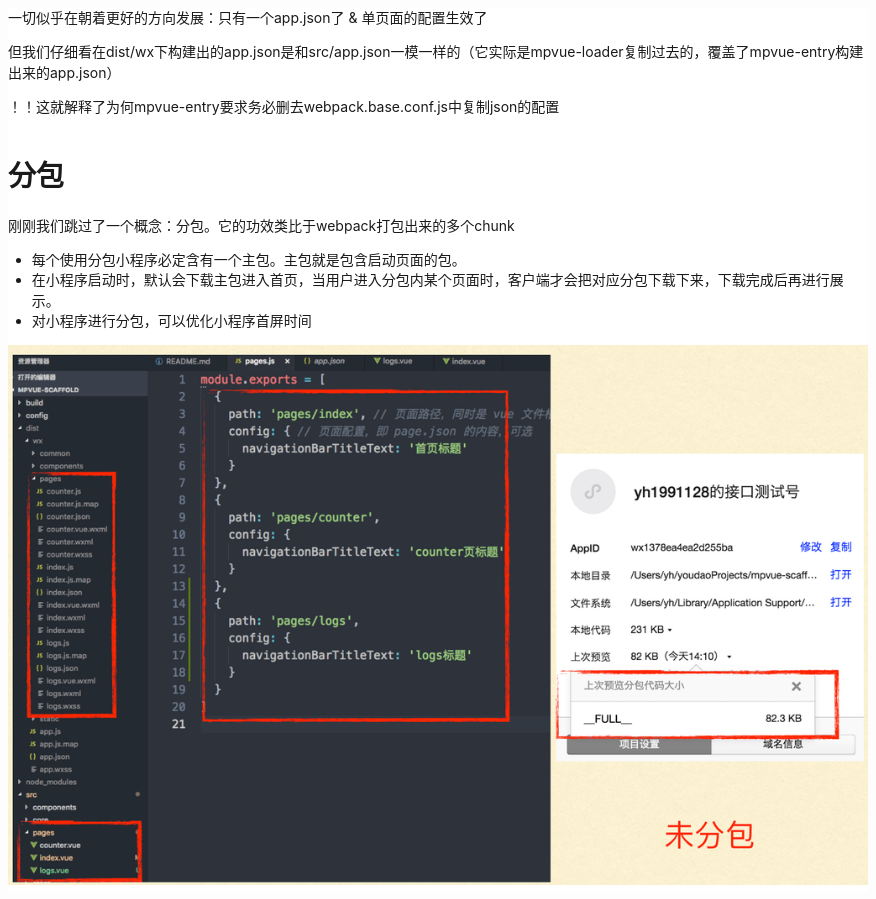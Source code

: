 一切似乎在朝着更好的方向发展：只有一个app.json了 & 单页面的配置生效了

但我们仔细看在dist/wx下构建出的app.json是和src/app.json一模一样的（它实际是mpvue-loader复制过去的，覆盖了mpvue-entry构建出来的app.json）

！！这就解释了为何mpvue-entry要求务必删去webpack.base.conf.js中复制json的配置

# 分包

刚刚我们跳过了一个概念：分包。它的功效类比于webpack打包出来的多个chunk

- 每个使用分包小程序必定含有一个主包。主包就是包含启动页面的包。
- 在小程序启动时，默认会下载主包进入首页，当用户进入分包内某个页面时，客户端才会把对应分包下载下来，下载完成后再进行展示。
- 对小程序进行分包，可以优化小程序首屏时间

![](/images/mpvue/12.png)